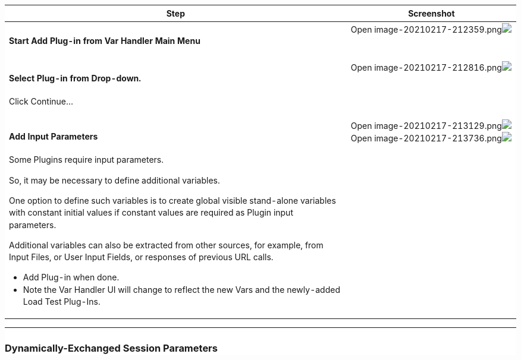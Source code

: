 | **Step**                                                                                                                                                                                                                                                                                                                                                                                                                                                                                                                                                                                                                                                                  | **Screenshot**                                                                                                                                                                                                                                                                                                                                                                                                                                                                                                   |
| ------------------------------------------------------------------------------------------------------------------------------------------------------------------------------------------------------------------------------------------------------------------------------------------------------------------------------------------------------------------------------------------------------------------------------------------------------------------------------------------------------------------------------------------------------------------------------------------------------------------------------------------------------------------------- | ---------------------------------------------------------------------------------------------------------------------------------------------------------------------------------------------------------------------------------------------------------------------------------------------------------------------------------------------------------------------------------------------------------------------------------------------------------------------------------------------------------------- |
| <h4 id="start-add-plug-in-from-var-handler-main-menu">Start Add Plug-in from Var Handler Main Menu</h4>                                                                                                                                                                                                                                                                                                                                                                                                                                                                                                                                                                   | Open image-20210217-212359.png![](blob:https://apica-kb.atlassian.net/0da82042-6abf-4b29-a6f2-177b4799c28c#media-blob-url=true\&id=02b2e614-7d7a-4b31-bf3b-966c502641e8\&collection=contentId-28147864\&contextId=28147864\&width=188\&height=152\&alt=)                                                                                                                                                                                                                                                         |
| <h4 id="select-plug-in-from-drop-down">Select Plug-in from Drop-down.</h4><p>Click Continue…</p>                                                                                                                                                                                                                                                                                                                                                                                                                                                                                                                                                                          | Open image-20210217-212816.png![](blob:https://apica-kb.atlassian.net/9bc6f702-4dcc-4716-b0c9-49a0b0c98922#media-blob-url=true\&id=5fcebf5f-cef2-4df8-b026-e0e3a333db5e\&collection=contentId-28147864\&contextId=28147864\&width=189\&height=89\&alt=)                                                                                                                                                                                                                                                          |
| <h4 id="add-input-parameters">Add Input Parameters</h4><p>Some Plugins require input parameters.</p><p>So, it may be necessary to define additional variables.</p><p>One option to define such variables is to create global visible stand-alone variables with constant initial values if constant values are required as Plugin input parameters.</p><p>Additional variables can also be extracted from other sources, for example, from Input Files, or User Input Fields, or responses of previous URL calls.</p><ul><li>Add Plug-in when done.</li><li>Note the Var Handler UI will change to reflect the new Vars and the newly-added Load Test Plug-Ins.</li></ul> | Open image-20210217-213129.png![](blob:https://apica-kb.atlassian.net/69d5d554-c8f7-40df-b3fe-dc389f72f516#media-blob-url=true\&id=501e214f-5cc2-4e7a-940f-011fe247261e\&collection=contentId-28147864\&contextId=28147864\&width=376\&height=261\&alt=)Open image-20210217-213736.png![](blob:https://apica-kb.atlassian.net/841d1d80-96b8-4cc4-902b-6ea42e12a7d3#media-blob-url=true\&id=e644f509-529b-4060-9ed4-b5241fc0cf1e\&collection=contentId-28147864\&contextId=28147864\&width=376\&height=320\&alt=) |

***

### Dynamically-Exchanged Session Parameters <a href="#dynamically-exchanged-session-parameters" id="dynamically-exchanged-session-parameters"></a>
